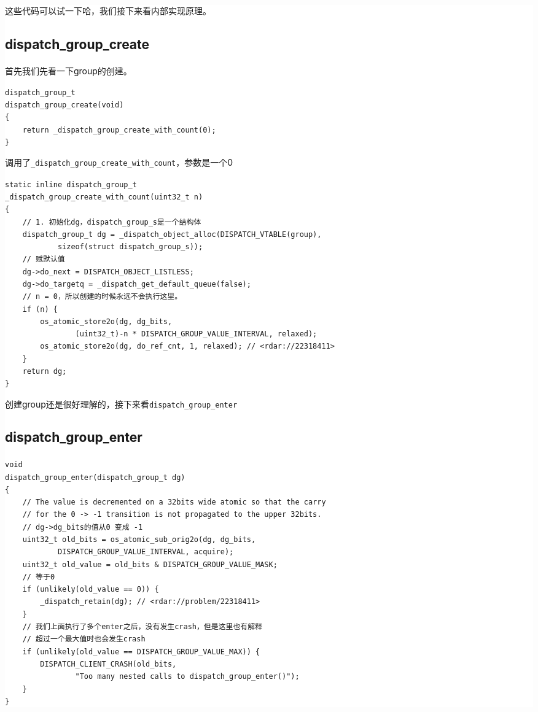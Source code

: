这些代码可以试一下哈，我们接下来看内部实现原理。


## dispatch_group_create

首先我们先看一下group的创建。

```
dispatch_group_t
dispatch_group_create(void)
{
	return _dispatch_group_create_with_count(0);
}
```

调用了`_dispatch_group_create_with_count`，参数是一个0

```
static inline dispatch_group_t
_dispatch_group_create_with_count(uint32_t n)
{
    // 1. 初始化dg，dispatch_group_s是一个结构体
	dispatch_group_t dg = _dispatch_object_alloc(DISPATCH_VTABLE(group),
			sizeof(struct dispatch_group_s));
	// 赋默认值
	dg->do_next = DISPATCH_OBJECT_LISTLESS;
	dg->do_targetq = _dispatch_get_default_queue(false);
	// n = 0，所以创建的时候永远不会执行这里。
	if (n) {
		os_atomic_store2o(dg, dg_bits,
				(uint32_t)-n * DISPATCH_GROUP_VALUE_INTERVAL, relaxed);
		os_atomic_store2o(dg, do_ref_cnt, 1, relaxed); // <rdar://22318411>
	}
	return dg;
}
```

创建group还是很好理解的，接下来看`dispatch_group_enter`

## dispatch_group_enter

```
void
dispatch_group_enter(dispatch_group_t dg)
{
	// The value is decremented on a 32bits wide atomic so that the carry
	// for the 0 -> -1 transition is not propagated to the upper 32bits.
	// dg->dg_bits的值从0 变成 -1
	uint32_t old_bits = os_atomic_sub_orig2o(dg, dg_bits,
			DISPATCH_GROUP_VALUE_INTERVAL, acquire);
	uint32_t old_value = old_bits & DISPATCH_GROUP_VALUE_MASK;
	// 等于0
	if (unlikely(old_value == 0)) {
		_dispatch_retain(dg); // <rdar://problem/22318411>
	}
	// 我们上面执行了多个enter之后，没有发生crash，但是这里也有解释
	// 超过一个最大值时也会发生crash
	if (unlikely(old_value == DISPATCH_GROUP_VALUE_MAX)) {
		DISPATCH_CLIENT_CRASH(old_bits,
				"Too many nested calls to dispatch_group_enter()");
	}
}
```
